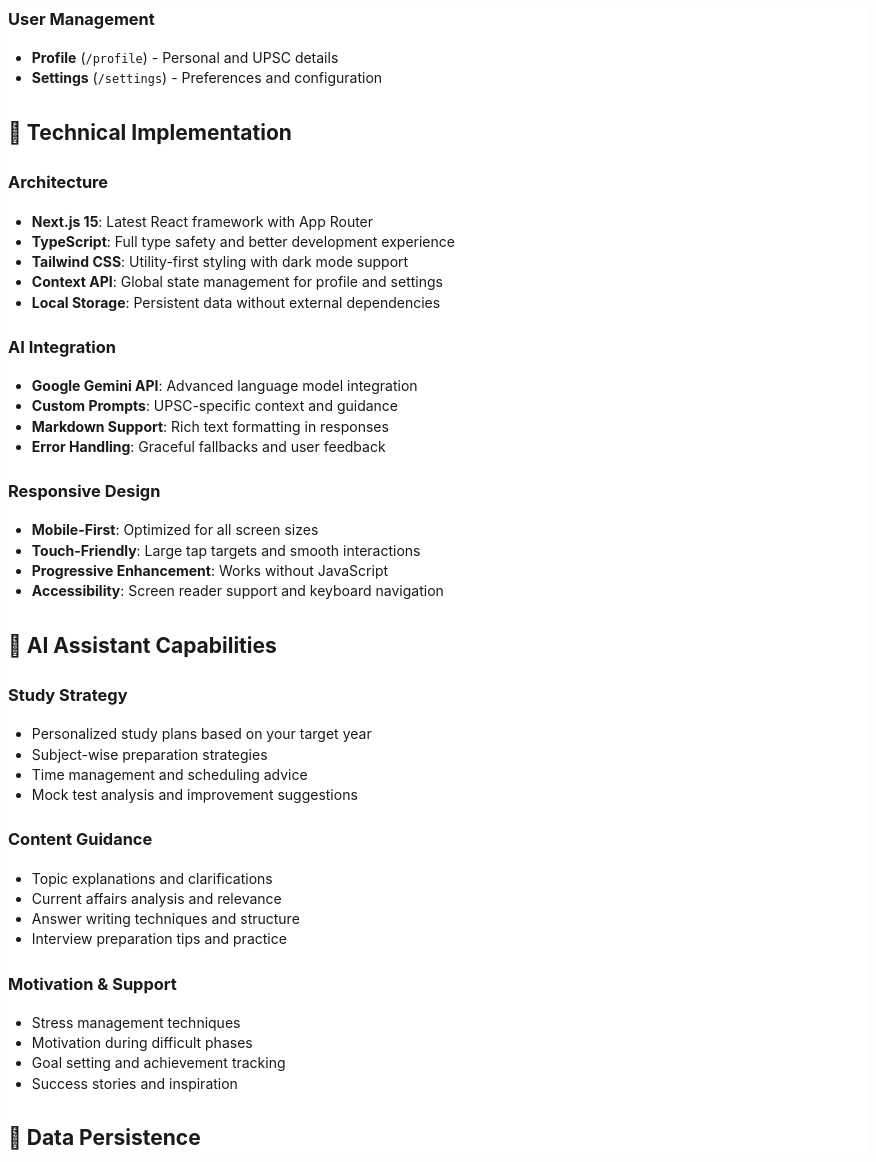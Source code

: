 ### **User Management**
- **Profile** (`/profile`) - Personal and UPSC details
- **Settings** (`/settings`) - Preferences and configuration

## 🔧 **Technical Implementation**

### **Architecture**
- **Next.js 15**: Latest React framework with App Router
- **TypeScript**: Full type safety and better development experience
- **Tailwind CSS**: Utility-first styling with dark mode support
- **Context API**: Global state management for profile and settings
- **Local Storage**: Persistent data without external dependencies

### **AI Integration**
- **Google Gemini API**: Advanced language model integration
- **Custom Prompts**: UPSC-specific context and guidance
- **Markdown Support**: Rich text formatting in responses
- **Error Handling**: Graceful fallbacks and user feedback

### **Responsive Design**
- **Mobile-First**: Optimized for all screen sizes
- **Touch-Friendly**: Large tap targets and smooth interactions
- **Progressive Enhancement**: Works without JavaScript
- **Accessibility**: Screen reader support and keyboard navigation

## 🎯 **AI Assistant Capabilities**

### **Study Strategy**
- Personalized study plans based on your target year
- Subject-wise preparation strategies
- Time management and scheduling advice
- Mock test analysis and improvement suggestions

### **Content Guidance**
- Topic explanations and clarifications
- Current affairs analysis and relevance
- Answer writing techniques and structure
- Interview preparation tips and practice

### **Motivation & Support**
- Stress management techniques
- Motivation during difficult phases
- Goal setting and achievement tracking
- Success stories and inspiration

## 💾 **Data Persistence**
